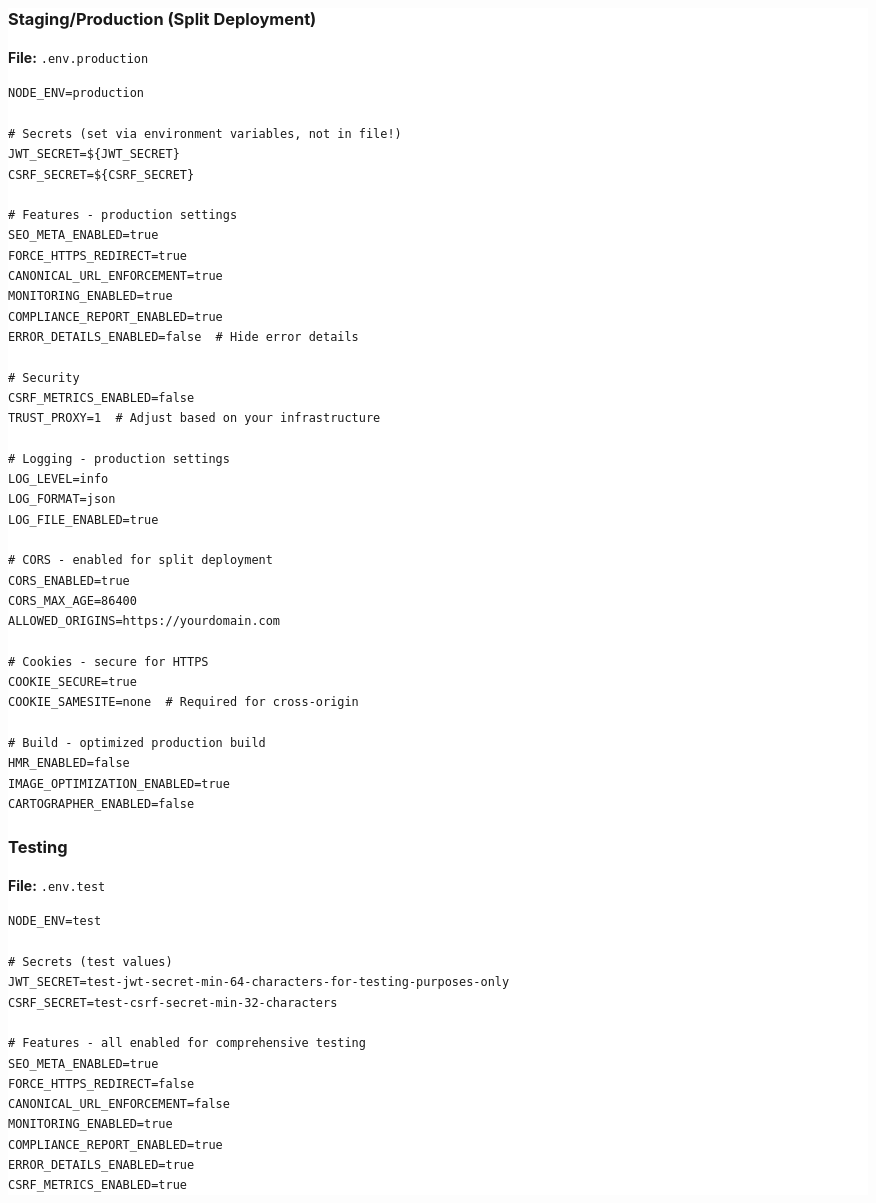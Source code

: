 ```env
```

### Staging/Production (Split Deployment)

**File:** `.env.production`

```env
NODE_ENV=production

# Secrets (set via environment variables, not in file!)
JWT_SECRET=${JWT_SECRET}
CSRF_SECRET=${CSRF_SECRET}

# Features - production settings
SEO_META_ENABLED=true
FORCE_HTTPS_REDIRECT=true
CANONICAL_URL_ENFORCEMENT=true
MONITORING_ENABLED=true
COMPLIANCE_REPORT_ENABLED=true
ERROR_DETAILS_ENABLED=false  # Hide error details

# Security
CSRF_METRICS_ENABLED=false
TRUST_PROXY=1  # Adjust based on your infrastructure

# Logging - production settings
LOG_LEVEL=info
LOG_FORMAT=json
LOG_FILE_ENABLED=true

# CORS - enabled for split deployment
CORS_ENABLED=true
CORS_MAX_AGE=86400
ALLOWED_ORIGINS=https://yourdomain.com

# Cookies - secure for HTTPS
COOKIE_SECURE=true
COOKIE_SAMESITE=none  # Required for cross-origin

# Build - optimized production build
HMR_ENABLED=false
IMAGE_OPTIMIZATION_ENABLED=true
CARTOGRAPHER_ENABLED=false
```

### Testing

**File:** `.env.test`

```env
NODE_ENV=test

# Secrets (test values)
JWT_SECRET=test-jwt-secret-min-64-characters-for-testing-purposes-only
CSRF_SECRET=test-csrf-secret-min-32-characters

# Features - all enabled for comprehensive testing
SEO_META_ENABLED=true
FORCE_HTTPS_REDIRECT=false
CANONICAL_URL_ENFORCEMENT=false
MONITORING_ENABLED=true
COMPLIANCE_REPORT_ENABLED=true
ERROR_DETAILS_ENABLED=true
CSRF_METRICS_ENABLED=true

```
